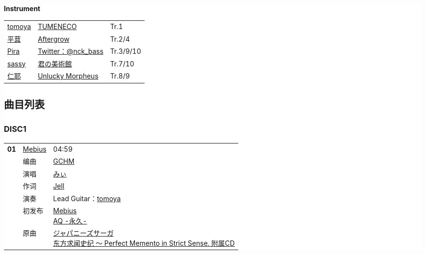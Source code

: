   
 **Instrument**   

<table><tbody><tr><td><a href="./tomoya.md" title="tomoya">tomoya</a></td><td><a href="./TUMENECO.md" title="TUMENECO">TUMENECO</a></td><td>Tr.1</td></tr><tr><td><a href="./平茸.md" title="平茸">平茸</a></td><td><a href="./Aftergrow.md" title="Aftergrow">Aftergrow</a></td><td>Tr.2/4</td></tr><tr><td><a href="/index.php?title=Pira&amp;action=edit&amp;redlink=1" class="new" title="Pira（页面不存在）">Pira</a></td><td><a rel="nofollow" class="external text" href="https://twitter.com/nck_bass">Twitter：@nck_bass</a></td><td>Tr.3/9/10</td></tr><tr><td><a href="./sassy.md" class="mw-redirect" title="sassy">sassy</a></td><td><a href="./君の美術館.md" title="君の美術館">君の美術館</a></td><td>Tr.7/10</td></tr><tr><td><a href="./仁耶.md" title="仁耶">仁耶</a></td><td><a href="./Unlucky_Morpheus.md" title="Unlucky Morpheus">Unlucky Morpheus</a></td><td>Tr.8/9</td></tr></tbody></table>



## 曲目列表

### DISC1

<table><tbody><tr><td id="1" class="infoRD"><b>01</b></td><td id="Mebius" colspan="2" class="title"><a href="./歌词-Mebius.md" title="歌词:Mebius">Mebius</a><span class="thcsearchlinks"><a rel="nofollow" class="external text" href="https://cd.thwiki.cc?arrange=GCHM&amp;vocal=みぃ&amp;lyric=Jell&amp;ogmusic=ジャパニーズサーガ&amp;fromwiki=ANNIVERSARY_～Best_of_GET_IN_THE_RING_Vol.2～"><span title="搜索相似同人曲"></span></a></span></td><td class="time">04:59</td></tr><tr><td class="left"></td><td class="label">编曲</td><td class="text" colspan="2"><a href="./GCHM.md" title="GCHM">GCHM</a><span class="thcsearchlinks"><a rel="nofollow" class="external text" href="https://cd.thwiki.cc?arrange=，GCHM&amp;fromwiki=ANNIVERSARY_～Best_of_GET_IN_THE_RING_Vol.2～"><span></span></a></span></td></tr><tr><td class="left"></td><td class="label">演唱</td><td class="text" colspan="2"><a href="./みぃ.md" title="みぃ">みぃ</a><span class="thcsearchlinks"><a rel="nofollow" class="external text" href="https://cd.thwiki.cc?vocal=みぃ&amp;fromwiki=ANNIVERSARY_～Best_of_GET_IN_THE_RING_Vol.2～"><span></span></a></span></td></tr><tr><td class="left"></td><td class="label">作词</td><td class="text" colspan="2"><a href="./Jell.md" title="Jell">Jell</a><span class="thcsearchlinks"><a rel="nofollow" class="external text" href="https://cd.thwiki.cc?lyric=Jell&amp;fromwiki=ANNIVERSARY_～Best_of_GET_IN_THE_RING_Vol.2～"><span></span></a></span></td></tr><tr><td class="left"></td><td class="label">演奏</td><td class="text" colspan="2">Lead Guitar：<a href="./tomoya.md" title="tomoya">tomoya</a></td></tr><tr><td class="left"></td><td class="label">初发布</td><td class="text" colspan="2"><a href="/AQ_-%E6%B0%B8%E4%B9%85-#1" title="AQ -永久-">Mebius</a><div class="source"><a href="./AQ_-永久-.md" title="AQ -永久-">AQ -永久-</a></div></td></tr><tr><td class="left"></td><td class="label">原曲</td><td class="text" colspan="2"><span class="thcsearchlinks"><a rel="nofollow" class="external text" href="https://cd.thwiki.cc?ogmusic=ジャパニーズサーガ&amp;fromwiki=ANNIVERSARY_～Best_of_GET_IN_THE_RING_Vol.2～"><span></span></a></span><div class="ogmusic"><a href="./ジャパニーズサーガ.md" class="mw-redirect" title="ジャパニーズサーガ">ジャパニーズサーガ</a></div><div class="source"><a href="./东方求闻史纪_～_Perfect_Memento_in_Strict_Sense._附属CD.md" class="mw-redirect" title="东方求闻史纪 ～ Perfect Memento in Strict Sense. 附属CD">东方求闻史纪 ～ Perfect Memento in Strict Sense. 附属CD</a></div></td></tr>